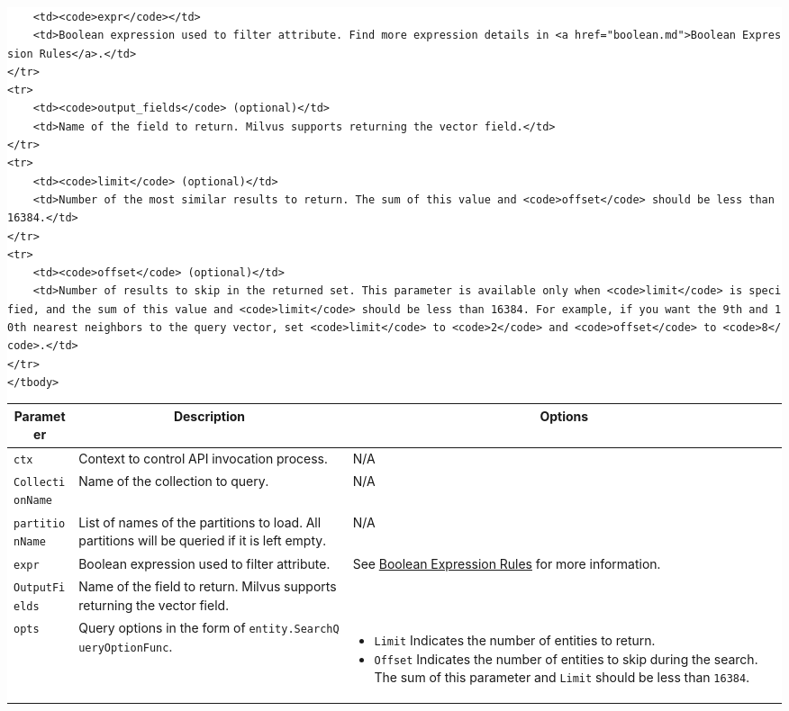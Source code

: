         <td><code>expr</code></td>
        <td>Boolean expression used to filter attribute. Find more expression details in <a href="boolean.md">Boolean Expression Rules</a>.</td>
    </tr>
    <tr>
        <td><code>output_fields</code> (optional)</td>
        <td>Name of the field to return. Milvus supports returning the vector field.</td>
    </tr>
    <tr>
        <td><code>limit</code> (optional)</td>
        <td>Number of the most similar results to return. The sum of this value and <code>offset</code> should be less than 16384.</td>
    </tr>
    <tr>
        <td><code>offset</code> (optional)</td>
        <td>Number of results to skip in the returned set. This parameter is available only when <code>limit</code> is specified, and the sum of this value and <code>limit</code> should be less than 16384. For example, if you want the 9th and 10th nearest neighbors to the query vector, set <code>limit</code> to <code>2</code> and <code>offset</code> to <code>8</code>.</td>
    </tr>
    </tbody>
</table>

<table class="language-go">
    <thead>
    <tr>
        <th>Parameter</th>
        <th>Description</th>
    <th>Options</th>
    </tr>
    </thead>
    <tbody>
  <tr>
    <td><code>ctx</code></td>
    <td>Context to control API invocation process.</td>
    <td>N/A</td>
  </tr>
  <tr>
    <td><code>CollectionName</code></td>
    <td>Name of the collection to query.</td>
    <td>N/A</td>
  </tr>
  <tr>
    <td><code>partitionName</code></td>
    <td>List of names of the partitions to load. All partitions will be queried if it is left empty.</td>
    <td>N/A</td>
  </tr>
  <tr>
        <td><code>expr</code></td>
        <td>Boolean expression used to filter attribute.</td>
    <td>See <a href="boolean.md">Boolean Expression Rules</a> for more information.</td>
    </tr>
    <tr>
        <td><code>OutputFields</code></td>
        <td>Name of the field to return. Milvus supports returning the vector field.</td>
    </tr>
    <tr>
        <td><code>opts</code></td>
        <td>Query options in the form of <code>entity.SearchQueryOptionFunc</code>.</td>
        <td><ul>
            <li><code>Limit</code> Indicates the number of entities to return.</li>
            <li><code>Offset</code> Indicates the number of entities to skip during the search. The sum of this parameter and <code>Limit</code> should be less than <code>16384</code>.</li>